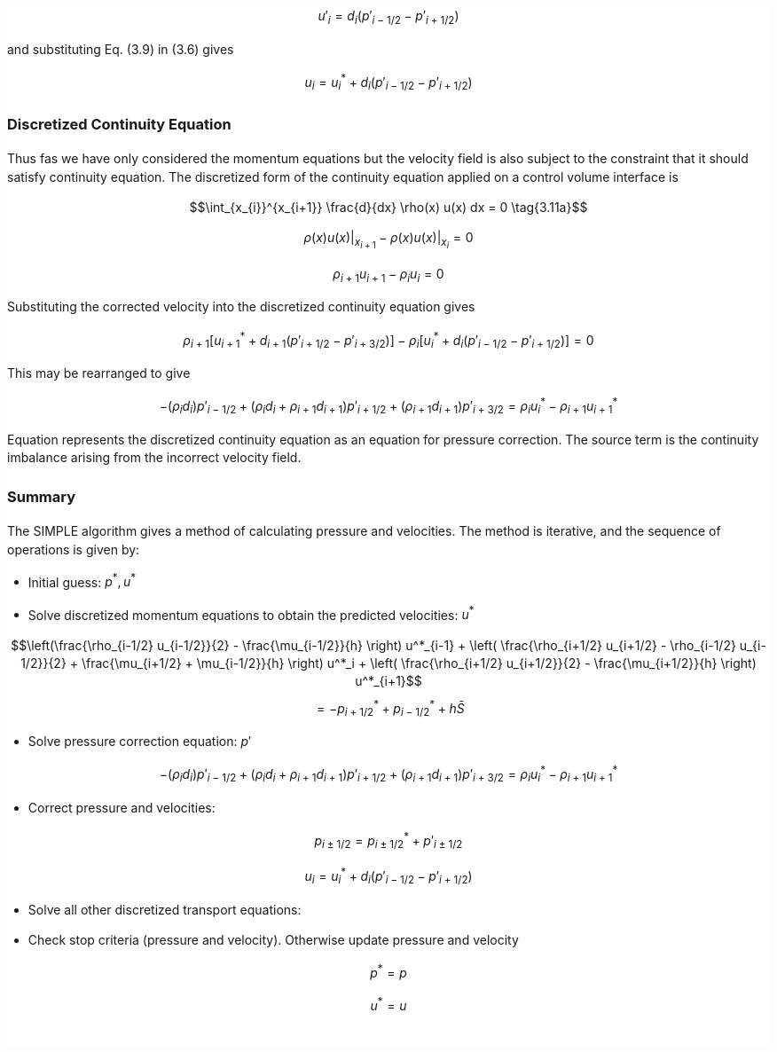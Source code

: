 $$u'_{i} = d_i \left( p'_{i-1/2} - p'_{i+1/2} \right)  \tag{3.9}$$

and substituting Eq. (3.9) in (3.6) gives

$$u_i = u^*_i + d_i \left( p'_{i-1/2} - p'_{i+1/2} \right)  \tag{3.10}$$

### Discretized Continuity Equation

Thus fas we have only considered the momentum equations but the velocity field is also subject to the constraint that it should satisfy continuity equation. The discretized form of the continuity equation applied on a control volume interface is

$$\int_{x_{i}}^{x_{i+1}} \frac{d}{dx} \rho(x) u(x) dx = 0 \tag{3.11a}$$

$$ \rho(x) u(x) \Big|_{x_{i+1}} - \rho(x) u(x) \Big|_{x_{i}} = 0 \tag{3.11b}$$

$$ \rho_{i+1} u_{i+1} - \rho_i u_{i} = 0 \tag{3.11}$$

Substituting the corrected velocity into the discretized continuity equation gives

$$ \rho_{i+1} \left[ u^*_{i+1} + d_{i+1} \left( p'_{i+1/2} -p'_{i+3/2} \right) \right] - \rho_i \left[ u^*_{i} + d_{i} \left( p'_{i-1/2} -p'_{i+1/2} \right) \right] = 0 \tag{3.12}$$

This may be rearranged to give

$$ - \left( \rho_i d_i \right) p'_{i-1/2} + \left( \rho_i d_i + \rho_{i+1} d_{i+1} \right) p'_{i+1/2} + \left( \rho_{i+1} d_{i+1} \right) p'_{i+3/2} = \rho_i u^*_{i} - \rho_{i+1} u^*_{i+1} \tag{3.13}$$

Equation represents the discretized continuity equation as an equation for pressure correction. The source term is the continuity imbalance arising from the incorrect velocity field.

### Summary

The SIMPLE algorithm gives a method of calculating pressure and velocities. The method is iterative, and the sequence of operations is given by:

- Initial guess: $p^*, u^*$

- Solve discretized momentum equations to obtain the predicted velocities: $u^*$

$$\left(\frac{\rho_{i-1/2} u_{i-1/2}}{2} - \frac{\mu_{i-1/2}}{h} \right) u^*_{i-1} + \left( \frac{\rho_{i+1/2} u_{i+1/2} - \rho_{i-1/2} u_{i-1/2}}{2} + \frac{\mu_{i+1/2} + \mu_{i-1/2}}{h} \right) u^*_i + \left( \frac{\rho_{i+1/2} u_{i+1/2}}{2} - \frac{\mu_{i+1/2}}{h} \right) u^*_{i+1}$$
$$ = - p^*_{i+1/2} + p^*_{i-1/2} + h \bar{S}$$

- Solve pressure correction equation: $p'$

$$ - \left( \rho_i d_i \right) p'_{i-1/2} + \left( \rho_i d_i + \rho_{i+1} d_{i+1} \right) p'_{i+1/2} + \left( \rho_{i+1} d_{i+1} \right) p'_{i+3/2} = \rho_i u^*_{i} - \rho_{i+1} u^*_{i+1}$$

- Correct pressure and velocities:

$$p_{i \pm 1/2} = p^*_{i \pm 1/2} + p'_{i \pm 1/2}$$

$$u_i = u^*_i + d_i \left( p'_{i-1/2} - p'_{i+1/2} \right)$$

- Solve all other discretized transport equations:

- Check stop criteria (pressure and velocity). Otherwise update pressure and velocity

$$p^* = p$$

$$u^* = u$$

<br>
